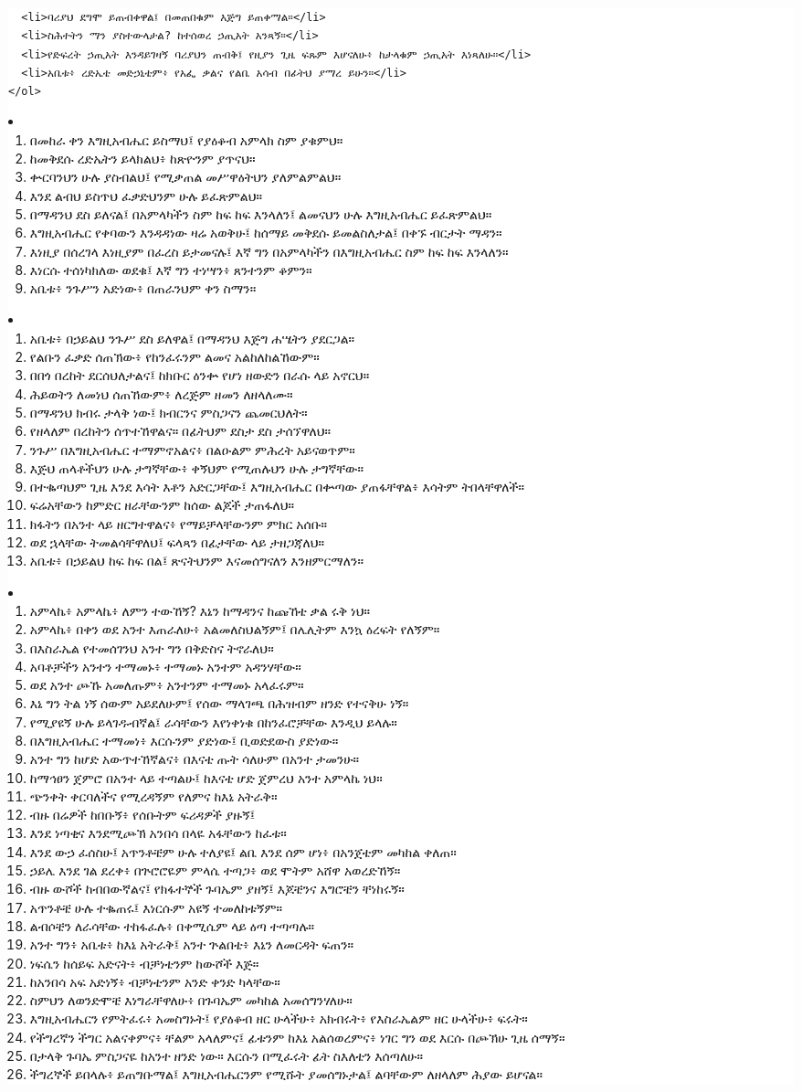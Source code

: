       <li>ባሪያህ ደግሞ ይጠብቀዋል፤ በመጠበቁም እጅግ ይጠቀማል።</li>
      <li>ስሕተትን ማን ያስተውላታል? ከተሰወረ ኃጢአት አንጻኝ።</li>
      <li>የድፍረት ኃጢአት እንዳይገዛኝ ባሪያህን ጠብቅ፤ የዚያን ጊዜ ፍጹም እሆናለሁ፥ ከታላቁም ኃጢአት እነጻለሁ።</li>
      <li>አቤቱ፥ ረድኤቴ መድኃኒቴም፥ የአፌ ቃልና የልቤ አሳብ በፊትህ ያማረ ይሁን።</li>
    </ol>
  </li>
  <li>
    <ol>
      <li>በመከራ ቀን እግዚአብሔር ይስማህ፤ የያዕቆብ አምላክ ስም ያቁምህ።</li>
      <li>ከመቅደሱ ረድኤትን ይላክልህ፥ ከጽዮንም ያጥናህ።</li>
      <li>ቍርባንህን ሁሉ ያስብልህ፤ የሚቃጠል መሥዋዕትህን ያለምልምልህ።</li>
      <li>እንደ ልብህ ይስጥህ ፈቃድህንም ሁሉ ይፈጽምልህ።</li>
      <li>በማዳንህ ደስ ይለናል፤ በአምላካችን ስም ከፍ ከፍ እንላለን፤ ልመናህን ሁሉ እግዚአብሔር ይፈጽምልህ።</li>
      <li>እግዚአብሔር የቀባውን እንዳዳነው ዛሬ አወቅሁ፤ ከሰማይ መቅደሱ ይመልስለታል፤ በቀኙ ብርታት ማዳን።</li>
      <li>እነዚያ በሰረገላ እነዚያም በፈረስ ይታመናሉ፤ እኛ ግን በአምላካችን በእግዚአብሔር ስም ከፍ ከፍ እንላለን።</li>
      <li>እነርሱ ተሰነካክለው ወደቁ፤ እኛ ግን ተነሣን፥ ጸንተንም ቆምን።</li>
      <li>አቤቱ፥ ንጉሥን አድነው፥ በጠራንህም ቀን ስማን።</li>
    </ol>
  </li>
  <li>
    <ol>
      <li>አቤቱ፥ በኃይልህ ንጉሥ ደስ ይለዋል፤ በማዳንህ እጅግ ሐሤትን ያደርጋል።</li>
      <li>የልቡን ፈቃድ ሰጠኽው፥ የከንፈሩንም ልመና አልከለከልኸውም።</li>
      <li>በበጎ በረከት ደርሰህለታልና፤ ከክቡር ዕንቍ የሆነ ዘውድን በራሱ ላይ አኖርህ።</li>
      <li>ሕይወትን ለመነህ ሰጠኸውም፥ ለረጅም ዘመን ለዘላለሙ።</li>
      <li>በማዳንህ ክብሩ ታላቅ ነው፤ ክብርንና ምስጋናን ጨመርህለት።</li>
      <li>የዘላለም በረከትን ሰጥተኸዋልና። በፊትህም ደስታ ደስ ታሰኘዋለህ።</li>
      <li>ንጉሥ በእግዚአብሔር ተማምኖአልና፥ በልዑልም ምሕረት አይናወጥም።</li>
      <li>እጅህ ጠላቶችህን ሁሉ ታግኛቸው፥ ቀኝህም የሚጠሉህን ሁሉ ታግኛቸው።</li>
      <li>በተቈጣህም ጊዜ እንደ እሳት እቶን አድርጋቸው፤ እግዚአብሔር በቍጣው ያጠፋቸዋል፥ እሳትም ትበላቸዋለች።</li>
      <li>ፍሬአቸውን ከምድር ዘራቸውንም ከሰው ልጆች ታጠፋለህ።</li>
      <li>ክፋትን በአንተ ላይ ዘርግተዋልና፥ የማይቻላቸውንም ምክር አሰቡ።</li>
      <li>ወደ ኋላቸው ትመልሳቸዋለህ፤ ፍላጻን በፊታቸው ላይ ታዘጋጃለህ።</li>
      <li>አቤቱ፥ በኃይልህ ከፍ ከፍ በል፤ ጽናትህንም እናመሰግናለን እንዘምርማለን።</li>
    </ol>
  </li>
  <li>
    <ol>
      <li>አምላኬ፥ አምላኬ፥ ለምን ተውኸኝ? እኔን ከማዳንና ከጩኸቴ ቃል ሩቅ ነህ።</li>
      <li>አምላኬ፥ በቀን ወደ አንተ እጠራለሁ፥ አልመለስህልኝም፤ በሌሊትም እንኳ ዕረፍት የለኝም።</li>
      <li>በእስራኤል የተመሰገንህ አንተ ግን በቅድስና ትኖራለህ።</li>
      <li>አባቶቻችን አንተን ተማመኑ፥ ተማመኑ አንተም አዳንሃቸው።</li>
      <li>ወደ አንተ ጮኹ አመለጡም፥ አንተንም ተማመኑ አላፈሩም።</li>
      <li>እኔ ግን ትል ነኝ ሰውም አይደለሁም፤ የሰው ማላገጫ በሕዝብም ዘንድ የተናቅሁ ነኝ።</li>
      <li>የሚያዩኝ ሁሉ ይላገዱብኛል፤ ራሳቸውን እየነቀነቁ በከንፈሮቻቸው እንዲህ ይላሉ።</li>
      <li>በእግዚአብሔር ተማመነ፥ እርሱንም ያድነው፤ ቢወድደውስ ያድነው።</li>
      <li>አንተ ግን ከሆድ አውጥተኸኛልና፥ በእናቴ ጡት ሳለሁም በአንተ ታመንሁ።</li>
      <li>ከማኅፀን ጀምሮ በአንተ ላይ ተጣልሁ፤ ከእናቴ ሆድ ጀምረህ አንተ አምላኬ ነህ።</li>
      <li>ጭንቀት ቀርባለችና የሚረዳኝም የለምና ከእኔ አትራቅ።</li>
      <li>ብዙ በሬዎች ከበቡኝ፥ የሰቡትም ፍሪዳዎች ያዙኝ፤</li>
      <li>እንደ ነጣቂና እንደሚጮኽ አንበሳ በላዬ አፋቸውን ከፈቱ።</li>
      <li>እንደ ውኃ ፈሰስሁ፤ አጥንቶቼም ሁሉ ተለያዩ፤ ልቤ እንደ ሰም ሆነ፥ በአንጀቴም መካከል ቀለጠ።</li>
      <li>ኃይሌ እንደ ገል ደረቀ፥ በጕሮሮዬም ምላሴ ተጣጋ፥ ወደ ሞትም አሸዋ አወረድኸኝ።</li>
      <li>ብዙ ውሾች ከብበውኛልና፤ የክፋተኞች ጉባኤም ያዘኝ፤ እጆቼንና እግሮቼን ቸነከሩኝ።</li>
      <li>አጥንቶቼ ሁሉ ተቈጠሩ፤ እነርሱም አዩኝ ተመለከቱኝም።</li>
      <li>ልብሶቼን ለራሳቸው ተከፋፈሉ፥ በቀሚሴም ላይ ዕጣ ተጣጣሉ።</li>
      <li>አንተ ግን፥ አቤቱ፥ ከእኔ አትራቅ፤ አንተ ጕልበቴ፥ እኔን ለመርዳት ፍጠን።</li>
      <li>ነፍሴን ከሰይፍ አድናት፥ ብቻነቴንም ከውሾች እጅ።</li>
      <li>ከአንበሳ አፍ አድነኝ፥ ብቻነቴንም አንድ ቀንድ ካላቸው።</li>
      <li>ስምህን ለወንድሞቼ እነግራቸዋለሁ፥ በጉባኤም መካከል አመሰግንሃለሁ።</li>
      <li>እግዚአብሔርን የምትፈሩ፥ አመስግኑት፤ የያዕቆብ ዘር ሁላችሁ፥ አክብሩት፥ የእስራኤልም ዘር ሁላችሁ፥ ፍሩት።</li>
      <li>የችግረኛን ችግር አልናቀምና፥ ቸልም አላለምና፤ ፊቱንም ከእኔ አልሰወረምና፥ ነገር ግን ወደ እርሱ በጮኽሁ ጊዜ ሰማኝ።</li>
      <li>በታላቅ ጉባኤ ምስጋናዬ ከአንተ ዘንድ ነው። እርሱን በሚፈሩት ፊት ስእለቴን እሰጣለሁ።</li>
      <li>ችግረኞች ይበላሉ፥ ይጠግቡማል፤ እግዚአብሔርንም የሚሹት ያመሰግኑታል፤ ልባቸውም ለዘላለም ሕያው ይሆናል።</li>